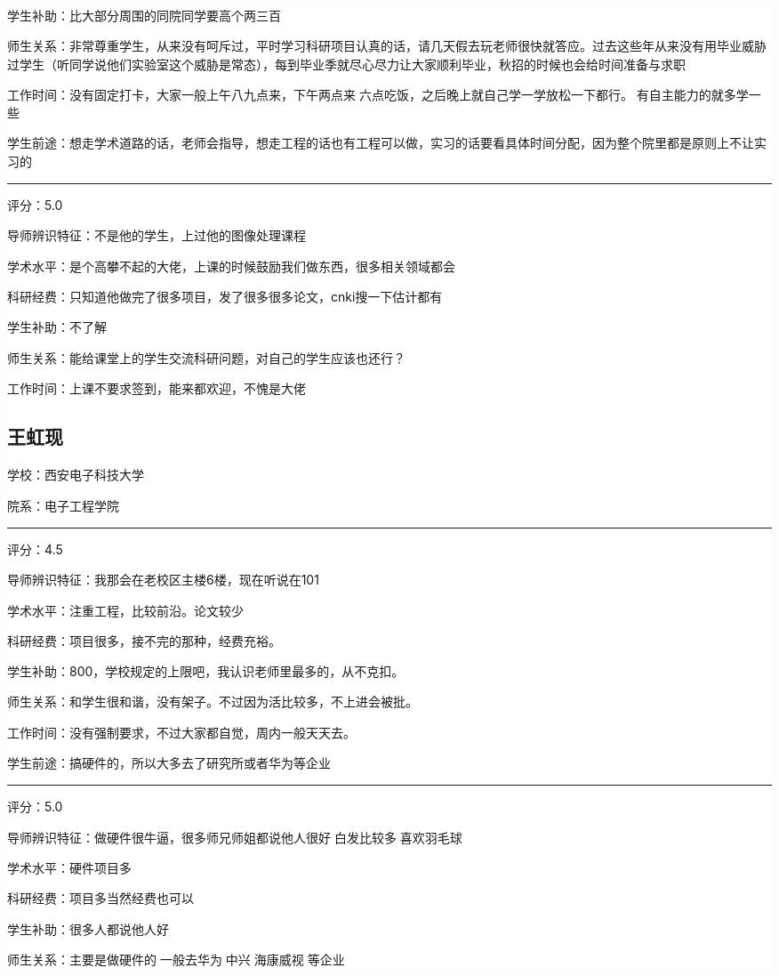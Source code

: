 学生补助：比大部分周围的同院同学要高个两三百

师生关系：非常尊重学生，从来没有呵斥过，平时学习科研项目认真的话，请几天假去玩老师很快就答应。过去这些年从来没有用毕业威胁过学生（听同学说他们实验室这个威胁是常态），每到毕业季就尽心尽力让大家顺利毕业，秋招的时候也会给时间准备与求职

工作时间：没有固定打卡，大家一般上午八九点来，下午两点来 六点吃饭，之后晚上就自己学一学放松一下都行。 有自主能力的就多学一些

学生前途：想走学术道路的话，老师会指导，想走工程的话也有工程可以做，实习的话要看具体时间分配，因为整个院里都是原则上不让实习的

* * *

评分：5.0

导师辨识特征：不是他的学生，上过他的图像处理课程

学术水平：是个高攀不起的大佬，上课的时候鼓励我们做东西，很多相关领域都会

科研经费：只知道他做完了很多项目，发了很多很多论文，cnki搜一下估计都有

学生补助：不了解

师生关系：能给课堂上的学生交流科研问题，对自己的学生应该也还行？

工作时间：上课不要求签到，能来都欢迎，不愧是大佬

## 王虹现

学校：西安电子科技大学

院系：电子工程学院

* * *

评分：4.5

导师辨识特征：我那会在老校区主楼6楼，现在听说在101

学术水平：注重工程，比较前沿。论文较少

科研经费：项目很多，接不完的那种，经费充裕。

学生补助：800，学校规定的上限吧，我认识老师里最多的，从不克扣。

师生关系：和学生很和谐，没有架子。不过因为活比较多，不上进会被批。

工作时间：没有强制要求，不过大家都自觉，周内一般天天去。

学生前途：搞硬件的，所以大多去了研究所或者华为等企业

* * *

评分：5.0

导师辨识特征：做硬件很牛逼，很多师兄师姐都说他人很好
白发比较多 喜欢羽毛球

学术水平：硬件项目多

科研经费：项目多当然经费也可以

学生补助：很多人都说他人好

师生关系：主要是做硬件的 一般去华为 中兴 海康威视 等企业
